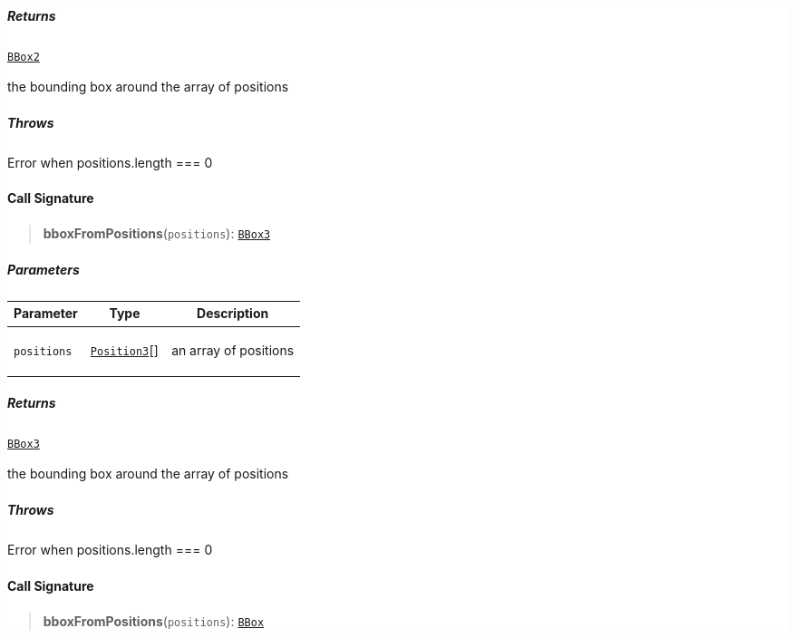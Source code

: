 ##### Returns

[`BBox2`](geojson.md#bbox2)

the bounding box around the array of positions

##### Throws

Error when positions.length === 0

#### Call Signature

> **bboxFromPositions**(`positions`): [`BBox3`](geojson.md#bbox3)

##### Parameters

<table>
<thead>
<tr>
<th>Parameter</th>
<th>Type</th>
<th>Description</th>
</tr>
</thead>
<tbody>
<tr>
<td>

`positions`

</td>
<td>

[`Position3`](geojson.md#position3)\[]

</td>
<td>

an array of positions

</td>
</tr>
</tbody>
</table>

##### Returns

[`BBox3`](geojson.md#bbox3)

the bounding box around the array of positions

##### Throws

Error when positions.length === 0

#### Call Signature

> **bboxFromPositions**(`positions`): [`BBox`](geojson.md#bbox-7)

